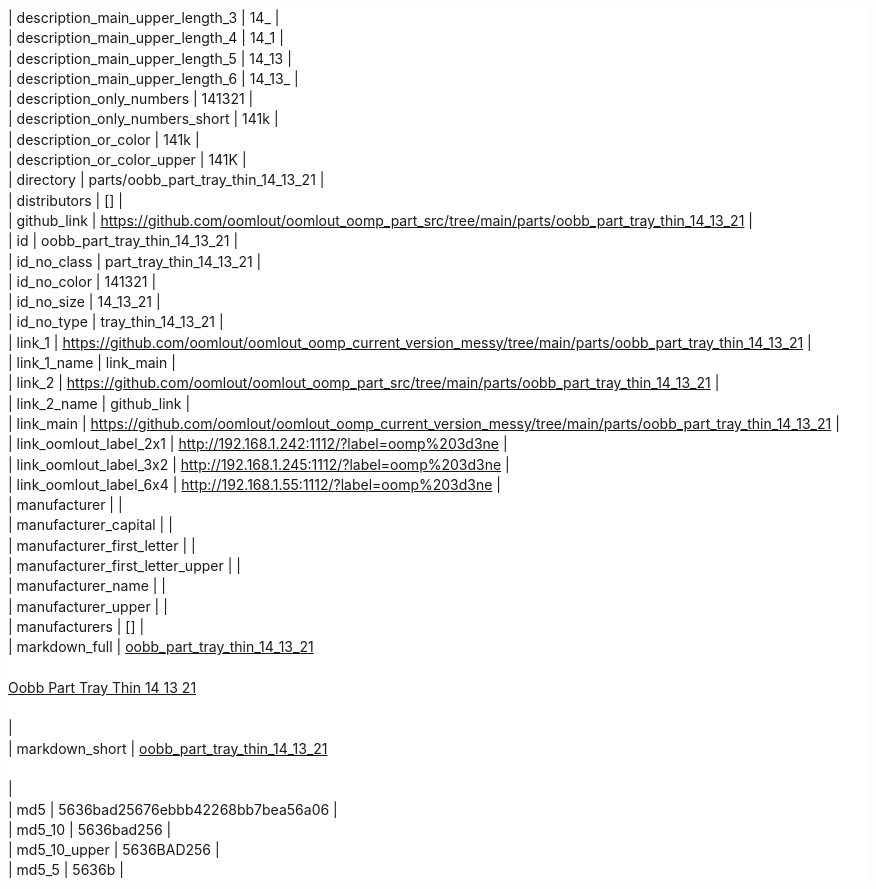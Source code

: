 | description_main_upper_length_3 | 14_ |  
| description_main_upper_length_4 | 14_1 |  
| description_main_upper_length_5 | 14_13 |  
| description_main_upper_length_6 | 14_13_ |  
| description_only_numbers | 141321 |  
| description_only_numbers_short | 141k |  
| description_or_color | 141k |  
| description_or_color_upper | 141K |  
| directory | parts/oobb_part_tray_thin_14_13_21 |  
| distributors | [] |  
| github_link | https://github.com/oomlout/oomlout_oomp_part_src/tree/main/parts/oobb_part_tray_thin_14_13_21 |  
| id | oobb_part_tray_thin_14_13_21 |  
| id_no_class | part_tray_thin_14_13_21 |  
| id_no_color | 141321 |  
| id_no_size | 14_13_21 |  
| id_no_type | tray_thin_14_13_21 |  
| link_1 | https://github.com/oomlout/oomlout_oomp_current_version_messy/tree/main/parts/oobb_part_tray_thin_14_13_21 |  
| link_1_name | link_main |  
| link_2 | https://github.com/oomlout/oomlout_oomp_part_src/tree/main/parts/oobb_part_tray_thin_14_13_21 |  
| link_2_name | github_link |  
| link_main | https://github.com/oomlout/oomlout_oomp_current_version_messy/tree/main/parts/oobb_part_tray_thin_14_13_21 |  
| link_oomlout_label_2x1 | http://192.168.1.242:1112/?label=oomp%203d3ne |  
| link_oomlout_label_3x2 | http://192.168.1.245:1112/?label=oomp%203d3ne |  
| link_oomlout_label_6x4 | http://192.168.1.55:1112/?label=oomp%203d3ne |  
| manufacturer |  |  
| manufacturer_capital |  |  
| manufacturer_first_letter |  |  
| manufacturer_first_letter_upper |  |  
| manufacturer_name |  |  
| manufacturer_upper |  |  
| manufacturers | [] |  
| markdown_full | [oobb_part_tray_thin_14_13_21](https://github.com/oomlout/oomlout_oomp_current_version_messy/tree/main/parts/oobb_part_tray_thin_14_13_21)<br>[](https://github.com/oomlout/oomlout_oomp_current_version_messy/tree/main/parts/oobb_part_tray_thin_14_13_21)<br>[Oobb Part Tray Thin 14 13 21](https://github.com/oomlout/oomlout_oomp_current_version_messy/tree/main/parts/oobb_part_tray_thin_14_13_21)<br><br> |  
| markdown_short | [oobb_part_tray_thin_14_13_21](https://github.com/oomlout/oomlout_oomp_current_version_messy/tree/main/parts/oobb_part_tray_thin_14_13_21)<br><br> |  
| md5 | 5636bad25676ebbb42268bb7bea56a06 |  
| md5_10 | 5636bad256 |  
| md5_10_upper | 5636BAD256 |  
| md5_5 | 5636b |  